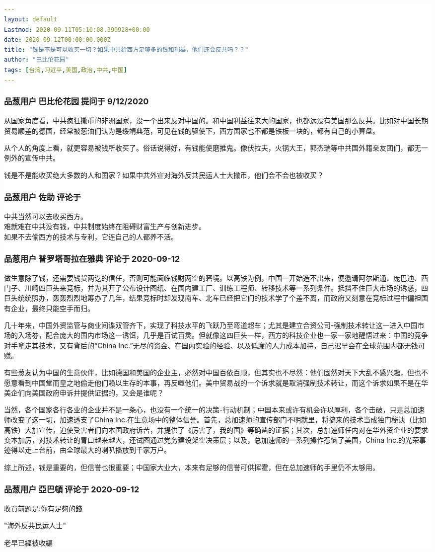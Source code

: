 ```yaml
---
layout: default
Lastmod: 2020-09-11T05:10:08.390928+00:00
date: 2020-09-12T00:00:00.000Z
title: "钱是不是可以收买一切？如果中共给西方足够多的钱和利益，他们还会反共吗？？"
author: "巴比伦花园"
tags: [台湾,习近平,美国,政治,中共,中国]
---
```



### 品葱用户 **巴比伦花园** 提问于 9/12/2020
    
从国家角度看，中共疯狂撒币的非洲国家，没一个出来反对中国的。和中国利益往来大的国家，也都远没有美国那么反共。比如对中国长期贸易顺差的德国，经常被葱油们认为是绥靖典范，可见在钱的驱使下，西方国家也不都是铁板一块的，都有自己的小算盘。  
  
从个人的角度上看，就更容易被钱所收买了。俗话说得好，有钱能使磨推鬼。像伏拉夫，火锅大王，郭杰瑞等中共国外籍亲友团们，都无一例外的宣传中共。  
  
钱是不是能收买绝大多数的人和国家？如果中共外宣对海外反共民运人士大撒币，他们会不会也被收买？
    
                

### 品葱用户 **佐助** 评论于 
        
中共当然可以去收买西方。  
难就难在中共没有钱，中共制度始终在阻碍财富生产与创新进步。  
如果不去偷西方的技术与专利，它连自己的人都养不活。
        
                

### 品葱用户 **普罗塔哥拉在雅典** 评论于 2020-09-12
        
做生意除了钱，还需要钱货两讫的信任，否则可能面临钱财两空的窘境。以高铁为例，中国一开始造不出来，便邀请阿尔斯通、庞巴迪、西门子、川崎四巨头来竞标，并为其开了公布设计图纸、在国内建工厂、训练工程师、转移技术等一系列条件。抵挡不住巨大市场的诱惑，四巨头统统照办，轰轰烈烈地筹办了几年，结果竞标时却发现南车、北车已经把它们的技术学了个差不离，而政府又刻意在竞标过程中偏袒国有企业，最终只能空手而归。  
  
几十年来，中国外资监管与商业间谍双管齐下，实现了科技水平的飞跃乃至弯道超车；尤其是建立合资公司-强制技术转让这一进入中国市场的入场券，配合庞大的国内市场这一诱饵，几乎是百试百灵。但就像这四巨头一样，西方的科技企业也一家一家地醒悟过来：中国的竞争对手拿走其技术，又有背后的“China Inc.”无尽的资金、在国内实验的经验、以及低廉的人力成本加持，自己迟早会在全球范围内都无钱可赚。  
  
有些葱友认为中国的生意伙伴，比如德国和美国的企业主，必然对中国百依百顺，但其实也不尽然：他们固然对天下大乱不感兴趣，但也不愿意看到中国堂而皇之地偷走他们赖以生存的本事，再反噬他们。美中贸易战的一个诉求就是取消强制技术转让，而这个诉求如果不是在华美企们向美国政府申诉并提供证据的，又会是谁呢？  
  
当然，各个国家各行各业的企业并不是一条心，也没有一个统一的决策-行动机制；中国本来或许有机会许以厚利，各个击破，只是总加速师改变了这一切，加速透支了China Inc.在生意场中的整体信誉。首先，总加速师的宣传部门不明就里，将搞来的技术当成独门秘诀（比如高铁）大加宣传，迫使受害者们向本国政府诉苦，并提供了《厉害了，我的国》等确凿的证据；其次，总加速师任内对在华外资企业的要求变本加厉，对技术转让的胃口越来越大，还试图通过党务建设架空决策层；以及，总加速师的一系列操作惹恼了美国，China Inc.的光荣事迹得以走上台前，由全球最大的喇叭播放到千家万户。  
  
综上所述，钱是重要的，但信誉也很重要；中国家大业大，本来有足够的信誉可供挥霍，但在总加速师的手里仍不太够用。
        
                

### 品葱用户 **亞巴頓** 评论于 2020-09-12
        
收買前題是:你有足夠的錢  
  
"海外反共民运人士"  
  
老早已經被收編
        
                